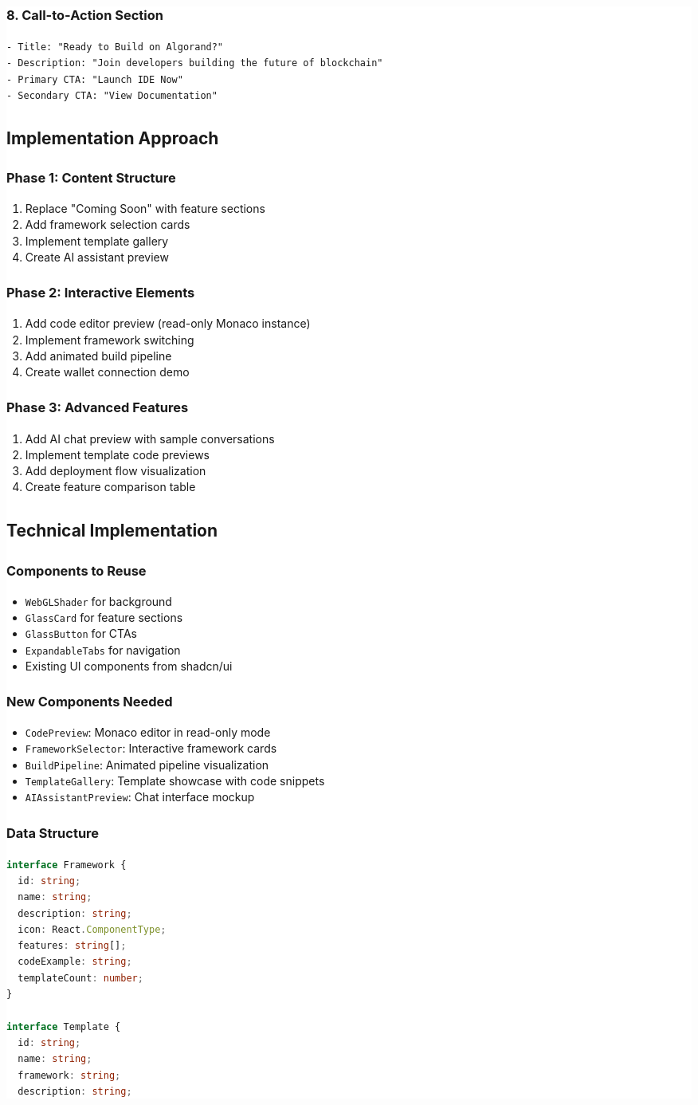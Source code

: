 ### 8. Call-to-Action Section
```
- Title: "Ready to Build on Algorand?"
- Description: "Join developers building the future of blockchain"
- Primary CTA: "Launch IDE Now"
- Secondary CTA: "View Documentation"
```

## Implementation Approach

### Phase 1: Content Structure
1. Replace "Coming Soon" with feature sections
2. Add framework selection cards
3. Implement template gallery
4. Create AI assistant preview

### Phase 2: Interactive Elements
1. Add code editor preview (read-only Monaco instance)
2. Implement framework switching
3. Add animated build pipeline
4. Create wallet connection demo

### Phase 3: Advanced Features
1. Add AI chat preview with sample conversations
2. Implement template code previews
3. Add deployment flow visualization
4. Create feature comparison table

## Technical Implementation

### Components to Reuse
- `WebGLShader` for background
- `GlassCard` for feature sections
- `GlassButton` for CTAs
- `ExpandableTabs` for navigation
- Existing UI components from shadcn/ui

### New Components Needed
- `CodePreview`: Monaco editor in read-only mode
- `FrameworkSelector`: Interactive framework cards
- `BuildPipeline`: Animated pipeline visualization
- `TemplateGallery`: Template showcase with code snippets
- `AIAssistantPreview`: Chat interface mockup

### Data Structure
```typescript
interface Framework {
  id: string;
  name: string;
  description: string;
  icon: React.ComponentType;
  features: string[];
  codeExample: string;
  templateCount: number;
}

interface Template {
  id: string;
  name: string;
  framework: string;
  description: string;
```